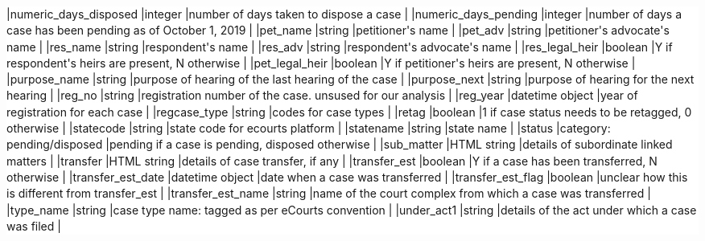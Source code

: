 |numeric\_days\_disposed            |integer                    |number of days taken to dispose a case                                                                                                                                  |
|numeric\_days\_pending             |integer                    |number of days a case has been pending as of October 1, 2019                                                                                                            |
|pet\_name                          |string                     |petitioner's name                                                                                                                                                       |
|pet\_adv                           |string                     |petitioner's advocate's name                                                                                                                                            |
|res\_name                          |string                     |respondent's name                                                                                                                                                       |
|res\_adv                           |string                     |respondent's advocate's name                                                                                                                                            |
|res\_legal\_heir                   |boolean                    |Y if respondent's heirs are present, N otherwise                                                                                                                        |
|pet\_legal\_heir                   |boolean                    |Y if petitioner's heirs are present, N otherwise                                                                                                                        |
|purpose\_name                      |string                     |purpose of hearing of the last hearing of the case                                                                                                                      |
|purpose\_next                      |string                     |purpose of hearing for the next hearing                                                                                                                                 |
|reg\_no                            |string                     |registration number of the case. unsused for our analysis                                                                                                               |
|reg\_year                          |datetime object            |year of registration for each case                                                                                                                                      |
|regcase\_type                      |string                     |codes for case types                                                                                                                                                    |
|retag                              |boolean                    |1 if case status needs to be retagged, 0 otherwise                                                                                                                      |
|statecode                          |string                     |state code for ecourts platform                                                                                                                                         |
|statename                          |string                     |state name                                                                                                                                                              |
|status                             |category: pending/disposed |pending if a case is pending, disposed otherwise                                                                                                                        |
|sub\_matter                        |HTML string                |details of subordinate linked matters                                                                                                                                   |
|transfer                           |HTML string                |details of case transfer, if any                                                                                                                                        |
|transfer\_est                      |boolean                    |Y if a case has been transferred, N otherwise                                                                                                                           |
|transfer\_est\_date                |datetime object            |date when a case was transferred                                                                                                                                        |
|transfer\_est\_flag                |boolean                    |unclear how this is different from transfer\_est                                                                                                                        |
|transfer\_est\_name                |string                     |name of the court complex from which a case was transferred                                                                                                             |
|type_name                          |string                     |case type name: tagged as per eCourts convention                                                                                                                        |
|under\_act1                        |string                     |details of the act under which a case was filed                                                                                                                         |